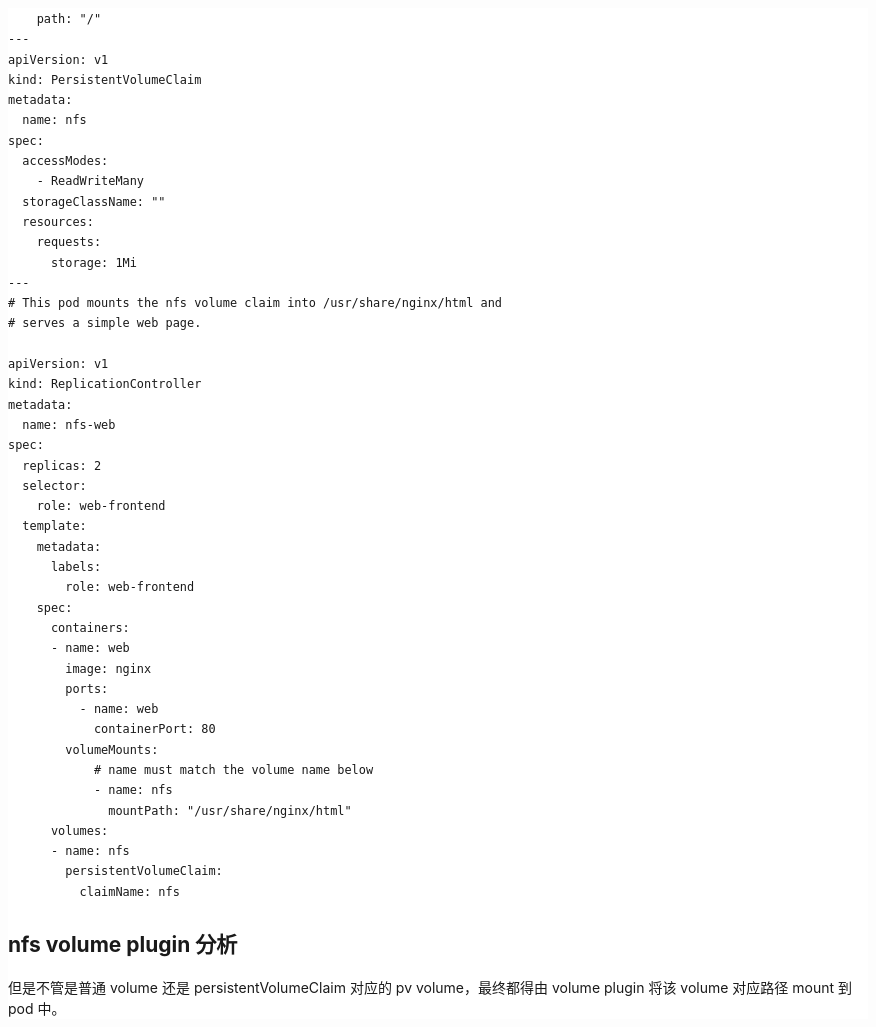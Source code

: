 ```
    path: "/"
---
apiVersion: v1
kind: PersistentVolumeClaim
metadata:
  name: nfs
spec:
  accessModes:
    - ReadWriteMany
  storageClassName: ""
  resources:
    requests:
      storage: 1Mi
---
# This pod mounts the nfs volume claim into /usr/share/nginx/html and
# serves a simple web page.

apiVersion: v1
kind: ReplicationController
metadata:
  name: nfs-web
spec:
  replicas: 2
  selector:
    role: web-frontend
  template:
    metadata:
      labels:
        role: web-frontend
    spec:
      containers:
      - name: web
        image: nginx
        ports:
          - name: web
            containerPort: 80
        volumeMounts:
            # name must match the volume name below
            - name: nfs
              mountPath: "/usr/share/nginx/html"
      volumes:
      - name: nfs
        persistentVolumeClaim:
          claimName: nfs
```

## nfs volume plugin 分析

但是不管是普通 volume 还是 persistentVolumeClaim 对应的 pv volume，最终都得由 volume plugin 将该 volume 对应路径 mount 到 pod 中。
